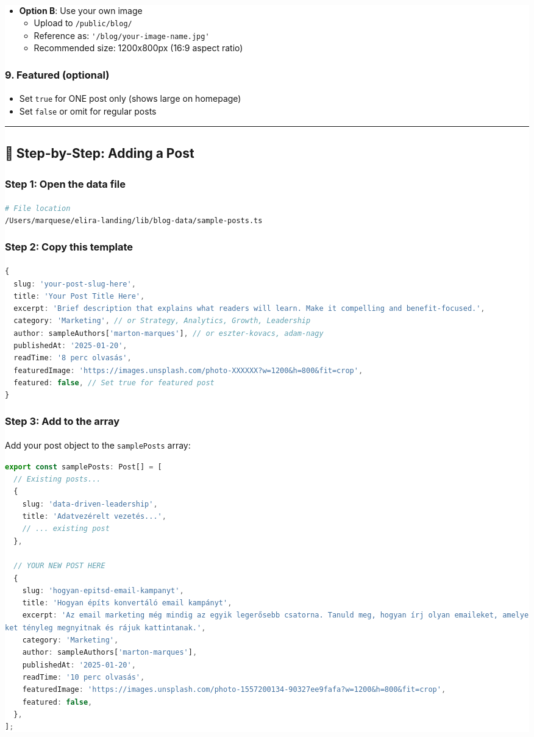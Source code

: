 - **Option B**: Use your own image
  - Upload to `/public/blog/`
  - Reference as: `'/blog/your-image-name.jpg'`
  - Recommended size: 1200x800px (16:9 aspect ratio)

### 9. **Featured** (optional)
- Set `true` for ONE post only (shows large on homepage)
- Set `false` or omit for regular posts

---

## 🔧 Step-by-Step: Adding a Post

### Step 1: Open the data file
```bash
# File location
/Users/marquese/elira-landing/lib/blog-data/sample-posts.ts
```

### Step 2: Copy this template

```typescript
{
  slug: 'your-post-slug-here',
  title: 'Your Post Title Here',
  excerpt: 'Brief description that explains what readers will learn. Make it compelling and benefit-focused.',
  category: 'Marketing', // or Strategy, Analytics, Growth, Leadership
  author: sampleAuthors['marton-marques'], // or eszter-kovacs, adam-nagy
  publishedAt: '2025-01-20',
  readTime: '8 perc olvasás',
  featuredImage: 'https://images.unsplash.com/photo-XXXXXX?w=1200&h=800&fit=crop',
  featured: false, // Set true for featured post
}
```

### Step 3: Add to the array

Add your post object to the `samplePosts` array:

```typescript
export const samplePosts: Post[] = [
  // Existing posts...
  {
    slug: 'data-driven-leadership',
    title: 'Adatvezérelt vezetés...',
    // ... existing post
  },

  // YOUR NEW POST HERE
  {
    slug: 'hogyan-epitsd-email-kampanyt',
    title: 'Hogyan építs konvertáló email kampányt',
    excerpt: 'Az email marketing még mindig az egyik legerősebb csatorna. Tanuld meg, hogyan írj olyan emaileket, amelyeket tényleg megnyitnak és rájuk kattintanak.',
    category: 'Marketing',
    author: sampleAuthors['marton-marques'],
    publishedAt: '2025-01-20',
    readTime: '10 perc olvasás',
    featuredImage: 'https://images.unsplash.com/photo-1557200134-90327ee9fafa?w=1200&h=800&fit=crop',
    featured: false,
  },
];
```